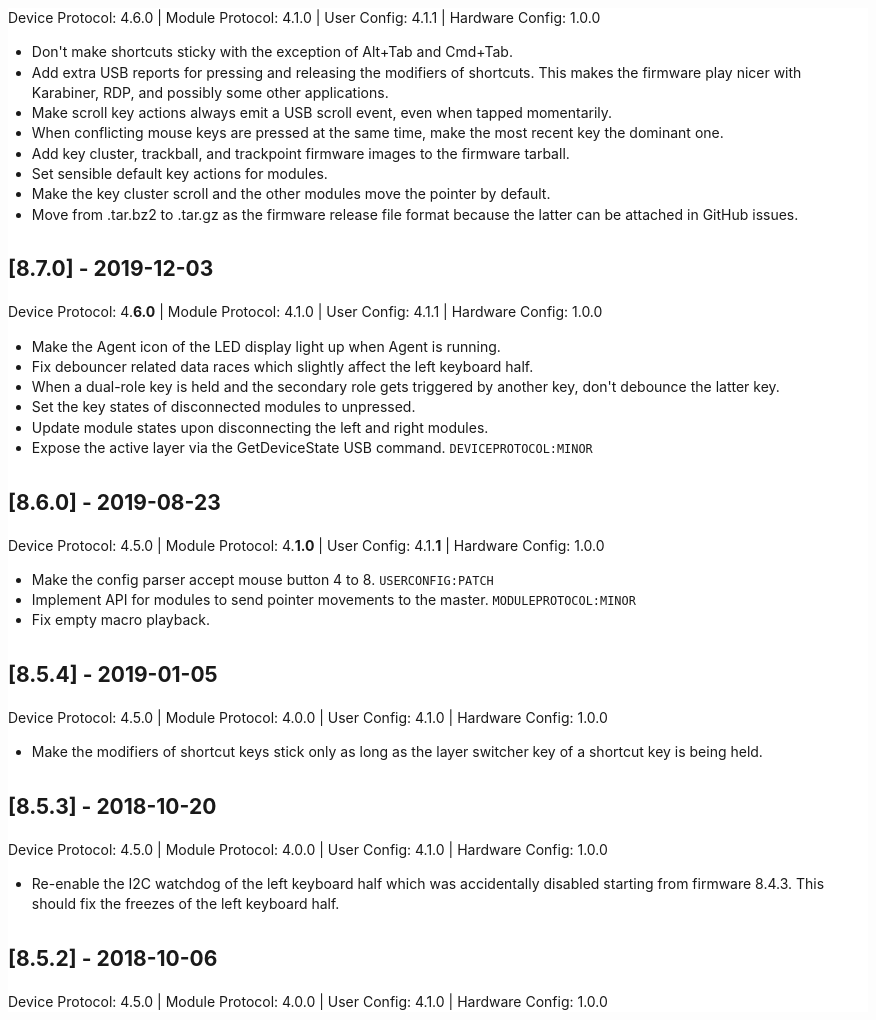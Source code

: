 Device Protocol: 4.6.0 | Module Protocol: 4.1.0 | User Config: 4.1.1 | Hardware Config: 1.0.0

- Don't make shortcuts sticky with the exception of Alt+Tab and Cmd+Tab.
- Add extra USB reports for pressing and releasing the modifiers of shortcuts. This makes the firmware play nicer with Karabiner, RDP, and possibly some other applications.
- Make scroll key actions always emit a USB scroll event, even when tapped momentarily.
- When conflicting mouse keys are pressed at the same time, make the most recent key the dominant one.
- Add key cluster, trackball, and trackpoint firmware images to the firmware tarball.
- Set sensible default key actions for modules.
- Make the key cluster scroll and the other modules move the pointer by default.
- Move from .tar.bz2 to .tar.gz as the firmware release file format because the latter can be attached in GitHub issues.

## [8.7.0] - 2019-12-03

Device Protocol: 4.**6.0** | Module Protocol: 4.1.0 | User Config: 4.1.1 | Hardware Config: 1.0.0

- Make the Agent icon of the LED display light up when Agent is running.
- Fix debouncer related data races which slightly affect the left keyboard half.
- When a dual-role key is held and the secondary role gets triggered by another key, don't debounce the latter key.
- Set the key states of disconnected modules to unpressed.
- Update module states upon disconnecting the left and right modules.
- Expose the active layer via the GetDeviceState USB command. `DEVICEPROTOCOL:MINOR`

## [8.6.0] - 2019-08-23

Device Protocol: 4.5.0 | Module Protocol: 4.**1.0** | User Config: 4.1.**1** | Hardware Config: 1.0.0

- Make the config parser accept mouse button 4 to 8. `USERCONFIG:PATCH`
- Implement API for modules to send pointer movements to the master. `MODULEPROTOCOL:MINOR`
- Fix empty macro playback.

## [8.5.4] - 2019-01-05

Device Protocol: 4.5.0 | Module Protocol: 4.0.0 | User Config: 4.1.0 | Hardware Config: 1.0.0

- Make the modifiers of shortcut keys stick only as long as the layer switcher key of a shortcut key is being held.

## [8.5.3] - 2018-10-20

Device Protocol: 4.5.0 | Module Protocol: 4.0.0 | User Config: 4.1.0 | Hardware Config: 1.0.0

- Re-enable the I2C watchdog of the left keyboard half which was accidentally disabled starting from firmware 8.4.3. This should fix the freezes of the left keyboard half.

## [8.5.2] - 2018-10-06

Device Protocol: 4.5.0 | Module Protocol: 4.0.0 | User Config: 4.1.0 | Hardware Config: 1.0.0
